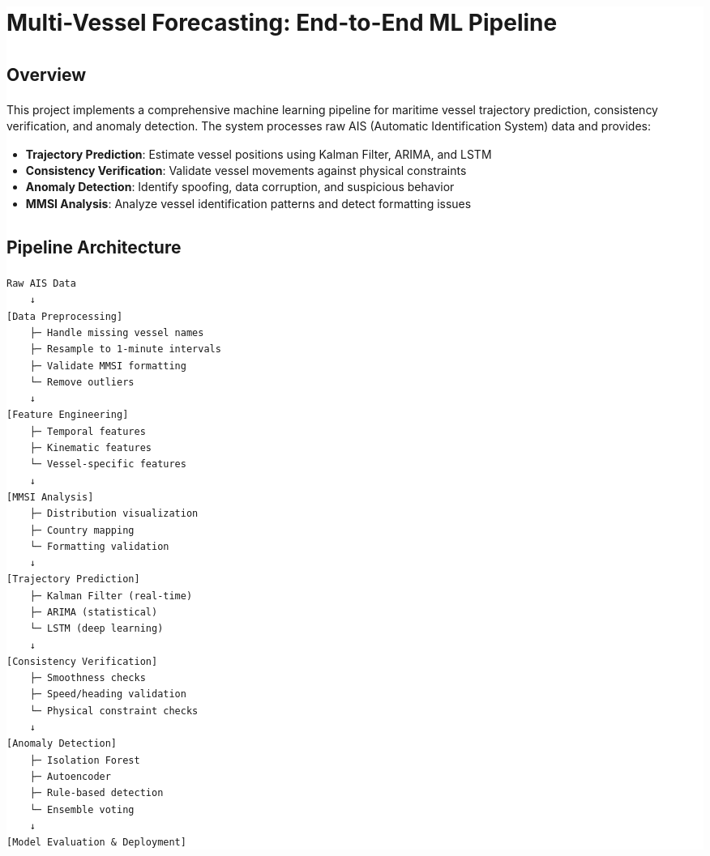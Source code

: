 # Multi-Vessel Forecasting: End-to-End ML Pipeline

## Overview

This project implements a comprehensive machine learning pipeline for maritime vessel trajectory prediction, consistency verification, and anomaly detection. The system processes raw AIS (Automatic Identification System) data and provides:

- **Trajectory Prediction**: Estimate vessel positions using Kalman Filter, ARIMA, and LSTM
- **Consistency Verification**: Validate vessel movements against physical constraints
- **Anomaly Detection**: Identify spoofing, data corruption, and suspicious behavior
- **MMSI Analysis**: Analyze vessel identification patterns and detect formatting issues

## Pipeline Architecture

```
Raw AIS Data
    ↓
[Data Preprocessing]
    ├─ Handle missing vessel names
    ├─ Resample to 1-minute intervals
    ├─ Validate MMSI formatting
    └─ Remove outliers
    ↓
[Feature Engineering]
    ├─ Temporal features
    ├─ Kinematic features
    └─ Vessel-specific features
    ↓
[MMSI Analysis]
    ├─ Distribution visualization
    ├─ Country mapping
    └─ Formatting validation
    ↓
[Trajectory Prediction]
    ├─ Kalman Filter (real-time)
    ├─ ARIMA (statistical)
    └─ LSTM (deep learning)
    ↓
[Consistency Verification]
    ├─ Smoothness checks
    ├─ Speed/heading validation
    └─ Physical constraint checks
    ↓
[Anomaly Detection]
    ├─ Isolation Forest
    ├─ Autoencoder
    ├─ Rule-based detection
    └─ Ensemble voting
    ↓
[Model Evaluation & Deployment]
```
